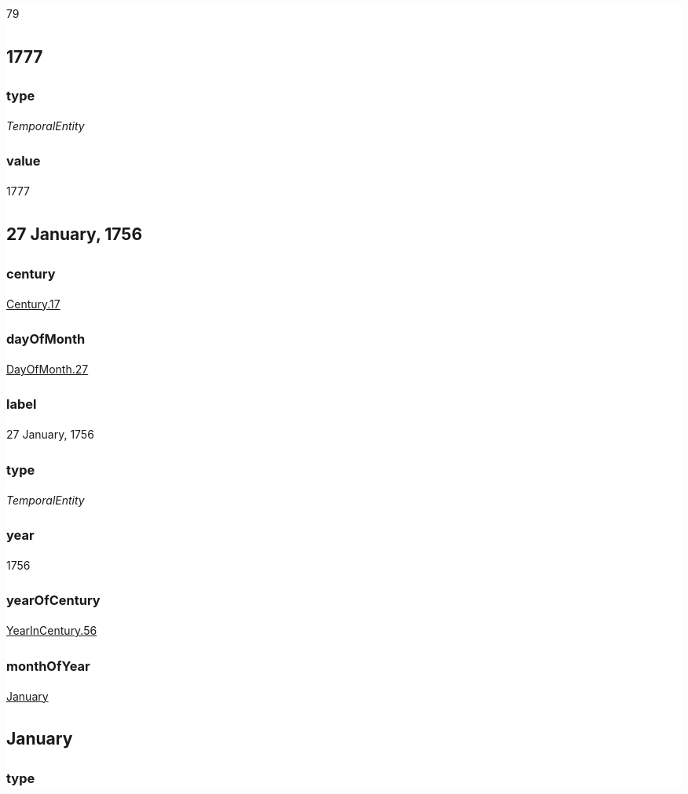 79

## 1777

### type


*TemporalEntity*

### value


1777

## 27 January, 1756

### century


[Century.17](#Century.17)

### dayOfMonth


[DayOfMonth.27](#DayOfMonth.27)

### label


27 January, 1756

### type


*TemporalEntity*

### year


1756

### yearOfCentury


[YearInCentury.56](#YearInCentury.56)

### monthOfYear


[January](#January)

## January

### type
